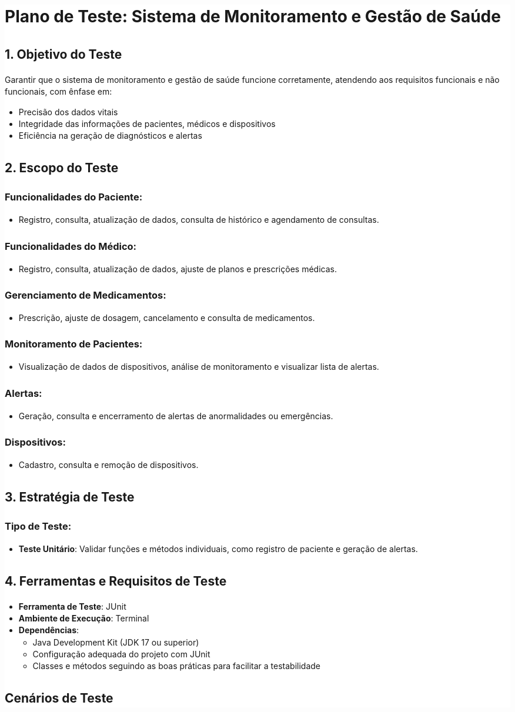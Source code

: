# Plano de Teste: Sistema de Monitoramento e Gestão de Saúde

## 1. Objetivo do Teste
Garantir que o sistema de monitoramento e gestão de saúde funcione corretamente, atendendo aos requisitos funcionais e não funcionais, com ênfase em:
- Precisão dos dados vitais
- Integridade das informações de pacientes, médicos e dispositivos
- Eficiência na geração de diagnósticos e alertas

## 2. Escopo do Teste
### Funcionalidades do Paciente:
- Registro, consulta, atualização de dados, consulta de histórico e agendamento de consultas.

### Funcionalidades do Médico:
- Registro, consulta, atualização de dados, ajuste de planos e prescrições médicas.

### Gerenciamento de Medicamentos:
- Prescrição, ajuste de dosagem, cancelamento e consulta de medicamentos.

### Monitoramento de Pacientes:
- Visualização de dados de dispositivos, análise de monitoramento e visualizar lista de alertas.

### Alertas:
- Geração, consulta e encerramento de alertas de anormalidades ou emergências.

### Dispositivos:
- Cadastro, consulta e remoção de dispositivos.

## 3. Estratégia de Teste
### Tipo de Teste:
- **Teste Unitário**: Validar funções e métodos individuais, como registro de paciente e geração de alertas.

## 4. Ferramentas e Requisitos de Teste
- **Ferramenta de Teste**: JUnit
- **Ambiente de Execução**: Terminal
- **Dependências**:
  - Java Development Kit (JDK 17 ou superior)
  - Configuração adequada do projeto com JUnit
  - Classes e métodos seguindo as boas práticas para facilitar a testabilidade

## Cenários de Teste
